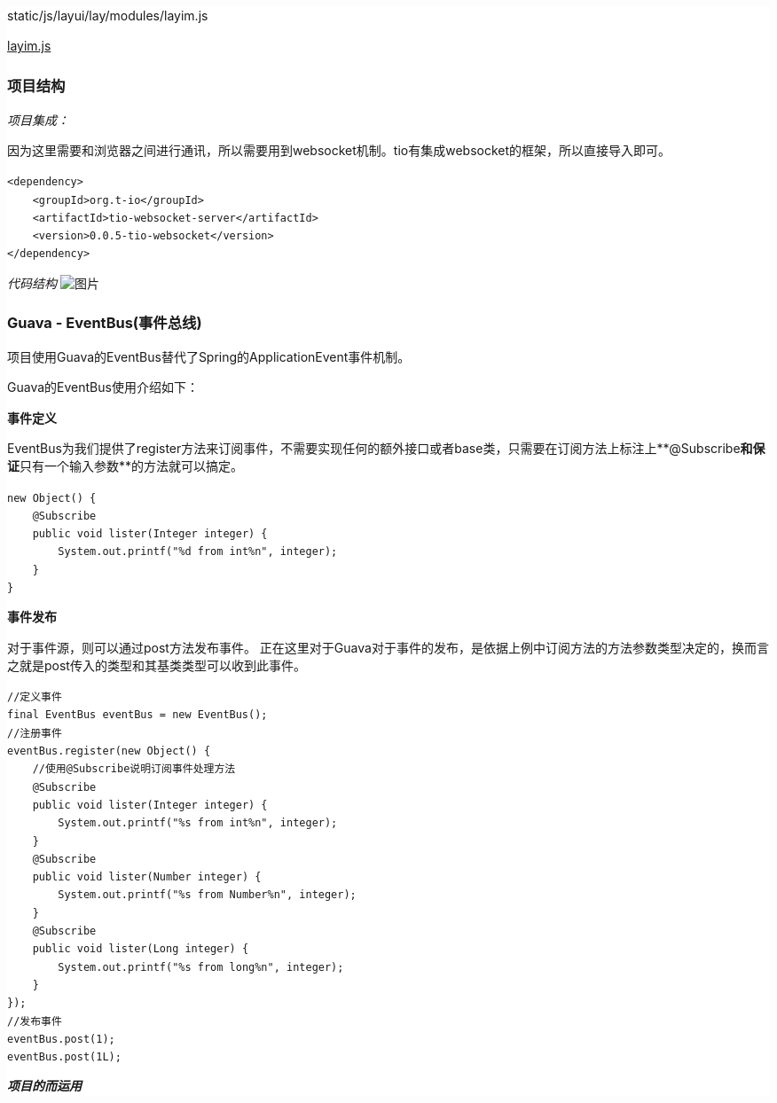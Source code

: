 static/js/layui/lay/modules/layim.js

[layim.js](https://attachments-cdn.shimo.im/1CrKWGWmd3k6AVQ3/layim.js)

### 项目结构

*项目集成：*

因为这里需要和浏览器之间进行通讯，所以需要用到websocket机制。tio有集成websocket的框架，所以直接导入即可。

```
<dependency>
    <groupId>org.t-io</groupId>
    <artifactId>tio-websocket-server</artifactId>
    <version>0.0.5-tio-websocket</version>
</dependency>
```
*代码结构*
![图片](https://images-cdn.shimo.im/BLrbVsdNvPg719v7/image.png!thumbnail)

### Guava - EventBus(事件总线)

项目使用Guava的EventBus替代了Spring的ApplicationEvent事件机制。

Guava的EventBus使用介绍如下：

**事件定义**

EventBus为我们提供了register方法来订阅事件，不需要实现任何的额外接口或者base类，只需要在订阅方法上标注上**@Subscribe**和保证**只有一个输入参数**的方法就可以搞定。

```
new Object() {
    @Subscribe
    public void lister(Integer integer) {
        System.out.printf("%d from int%n", integer);
    }
}
```
**事件发布**

对于事件源，则可以通过post方法发布事件。 正在这里对于Guava对于事件的发布，是依据上例中订阅方法的方法参数类型决定的，换而言之就是post传入的类型和其基类类型可以收到此事件。

```
//定义事件
final EventBus eventBus = new EventBus();
//注册事件
eventBus.register(new Object() {
    //使用@Subscribe说明订阅事件处理方法
    @Subscribe
    public void lister(Integer integer) {
        System.out.printf("%s from int%n", integer);
    }
    @Subscribe
    public void lister(Number integer) {
        System.out.printf("%s from Number%n", integer);
    }
    @Subscribe
    public void lister(Long integer) {
        System.out.printf("%s from long%n", integer);
    }
});
//发布事件
eventBus.post(1);
eventBus.post(1L);
```
***项目的而运用***
